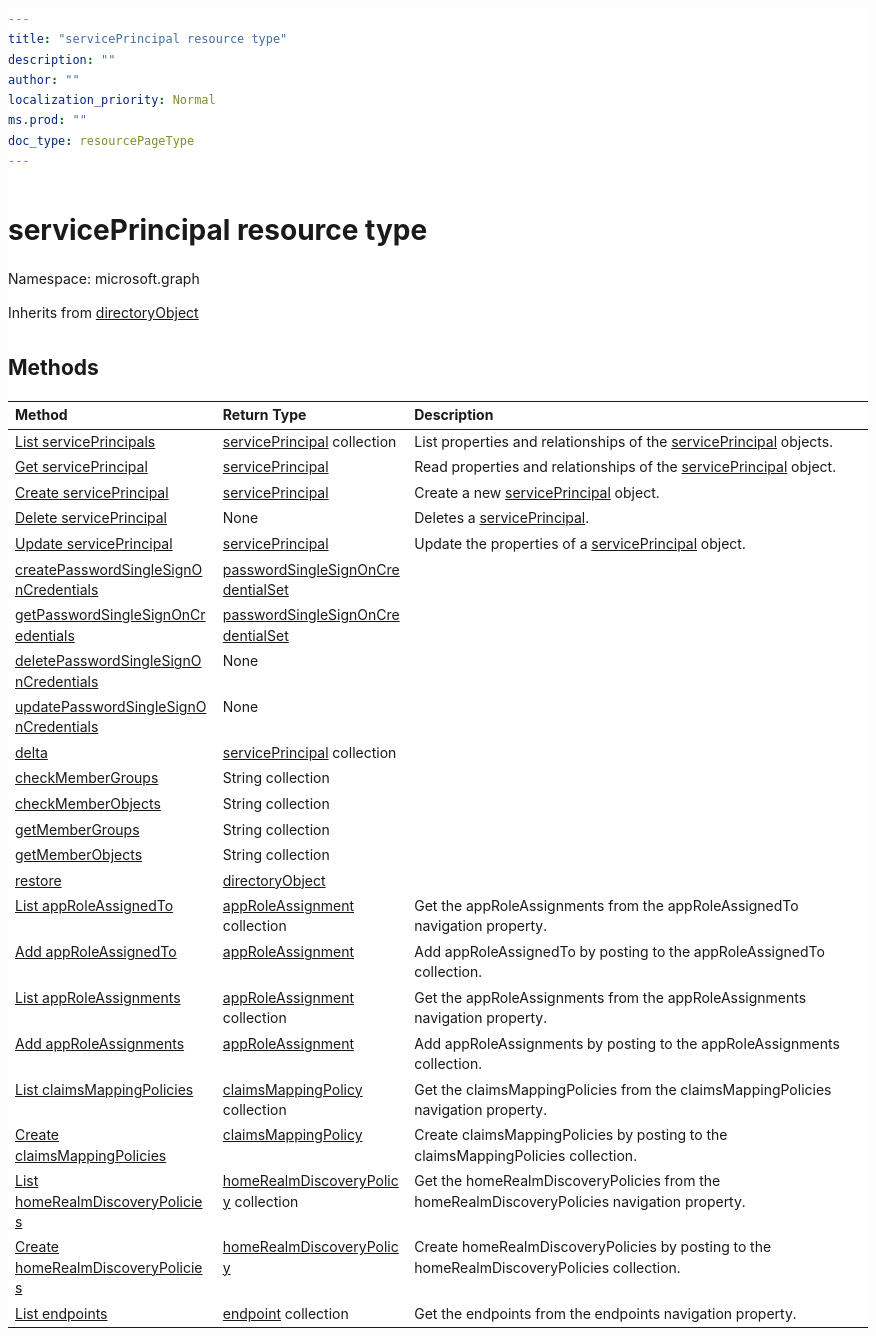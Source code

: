 ```yaml
---
title: "servicePrincipal resource type"
description: ""
author: ""
localization_priority: Normal
ms.prod: ""
doc_type: resourcePageType
---
```


# servicePrincipal resource type


Namespace: microsoft.graph




Inherits from [directoryObject](../resources/directoryobject.md)

## Methods
|Method|Return Type|Description|
|:---|:---|:---|
|[List servicePrincipals](../api/serviceprincipal-list.md)|[servicePrincipal](../resources/serviceprincipal.md) collection|List properties and relationships of the [servicePrincipal](../resources/serviceprincipal.md) objects.|
|[Get servicePrincipal](../api/serviceprincipal-get.md)|[servicePrincipal](../resources/serviceprincipal.md)|Read properties and relationships of the [servicePrincipal](../resources/serviceprincipal.md) object.|
|[Create servicePrincipal](../api/serviceprincipal-post-serviceprincipals.md)|[servicePrincipal](../resources/serviceprincipal.md)|Create a new [servicePrincipal](../resources/serviceprincipal.md) object.|
|[Delete servicePrincipal](../api/serviceprincipal-delete.md)|None|Deletes a [servicePrincipal](../resources/serviceprincipal.md).|
|[Update servicePrincipal](../api/serviceprincipal-update.md)|[servicePrincipal](../resources/serviceprincipal.md)|Update the properties of a [servicePrincipal](../resources/serviceprincipal.md) object.|
|[createPasswordSingleSignOnCredentials](../api/serviceprincipal-createpasswordsinglesignoncredentials.md)|[passwordSingleSignOnCredentialSet](../resources/passwordsinglesignoncredentialset.md)||
|[getPasswordSingleSignOnCredentials](../api/serviceprincipal-getpasswordsinglesignoncredentials.md)|[passwordSingleSignOnCredentialSet](../resources/passwordsinglesignoncredentialset.md)||
|[deletePasswordSingleSignOnCredentials](../api/serviceprincipal-deletepasswordsinglesignoncredentials.md)|None||
|[updatePasswordSingleSignOnCredentials](../api/serviceprincipal-updatepasswordsinglesignoncredentials.md)|None||
|[delta](../api/serviceprincipal-delta.md)|[servicePrincipal](../resources/serviceprincipal.md) collection||
|[checkMemberGroups](../api/serviceprincipal-checkmembergroups.md)|String collection||
|[checkMemberObjects](../api/serviceprincipal-checkmemberobjects.md)|String collection||
|[getMemberGroups](../api/serviceprincipal-getmembergroups.md)|String collection||
|[getMemberObjects](../api/serviceprincipal-getmemberobjects.md)|String collection||
|[restore](../api/serviceprincipal-restore.md)|[directoryObject](../resources/directoryobject.md)||
|[List appRoleAssignedTo](../api/serviceprincipal-list-approleassignedto.md)|[appRoleAssignment](../resources/approleassignment.md) collection|Get the appRoleAssignments from the appRoleAssignedTo navigation property.|
|[Add appRoleAssignedTo](../api/serviceprincipal-post-approleassignedto.md)|[appRoleAssignment](../resources/approleassignment.md)|Add appRoleAssignedTo by posting to the appRoleAssignedTo collection.|
|[List appRoleAssignments](../api/serviceprincipal-list-approleassignments.md)|[appRoleAssignment](../resources/approleassignment.md) collection|Get the appRoleAssignments from the appRoleAssignments navigation property.|
|[Add appRoleAssignments](../api/serviceprincipal-post-approleassignments.md)|[appRoleAssignment](../resources/approleassignment.md)|Add appRoleAssignments by posting to the appRoleAssignments collection.|
|[List claimsMappingPolicies](../api/serviceprincipal-list-claimsmappingpolicies.md)|[claimsMappingPolicy](../resources/claimsmappingpolicy.md) collection|Get the claimsMappingPolicies from the claimsMappingPolicies navigation property.|
|[Create claimsMappingPolicies](../api/serviceprincipal-post-claimsmappingpolicies.md)|[claimsMappingPolicy](../resources/claimsmappingpolicy.md)|Create claimsMappingPolicies by posting to the claimsMappingPolicies collection.|
|[List homeRealmDiscoveryPolicies](../api/serviceprincipal-list-homerealmdiscoverypolicies.md)|[homeRealmDiscoveryPolicy](../resources/homerealmdiscoverypolicy.md) collection|Get the homeRealmDiscoveryPolicies from the homeRealmDiscoveryPolicies navigation property.|
|[Create homeRealmDiscoveryPolicies](../api/serviceprincipal-post-homerealmdiscoverypolicies.md)|[homeRealmDiscoveryPolicy](../resources/homerealmdiscoverypolicy.md)|Create homeRealmDiscoveryPolicies by posting to the homeRealmDiscoveryPolicies collection.|
|[List endpoints](../api/serviceprincipal-list-endpoints.md)|[endpoint](../resources/endpoint.md) collection|Get the endpoints from the endpoints navigation property.|